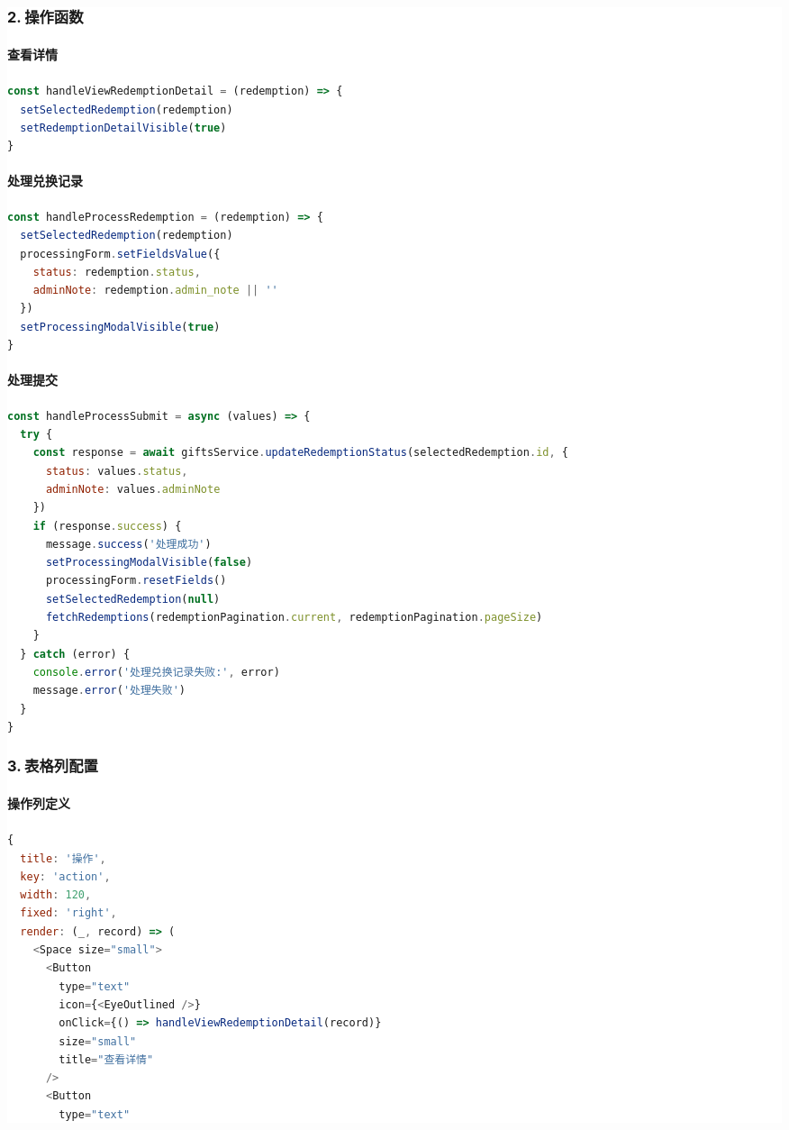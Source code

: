### 2. 操作函数

#### 查看详情
```javascript
const handleViewRedemptionDetail = (redemption) => {
  setSelectedRedemption(redemption)
  setRedemptionDetailVisible(true)
}
```

#### 处理兑换记录
```javascript
const handleProcessRedemption = (redemption) => {
  setSelectedRedemption(redemption)
  processingForm.setFieldsValue({
    status: redemption.status,
    adminNote: redemption.admin_note || ''
  })
  setProcessingModalVisible(true)
}
```

#### 处理提交
```javascript
const handleProcessSubmit = async (values) => {
  try {
    const response = await giftsService.updateRedemptionStatus(selectedRedemption.id, {
      status: values.status,
      adminNote: values.adminNote
    })
    if (response.success) {
      message.success('处理成功')
      setProcessingModalVisible(false)
      processingForm.resetFields()
      setSelectedRedemption(null)
      fetchRedemptions(redemptionPagination.current, redemptionPagination.pageSize)
    }
  } catch (error) {
    console.error('处理兑换记录失败:', error)
    message.error('处理失败')
  }
}
```

### 3. 表格列配置

#### 操作列定义
```javascript
{
  title: '操作',
  key: 'action',
  width: 120,
  fixed: 'right',
  render: (_, record) => (
    <Space size="small">
      <Button
        type="text"
        icon={<EyeOutlined />}
        onClick={() => handleViewRedemptionDetail(record)}
        size="small"
        title="查看详情"
      />
      <Button
        type="text"
```